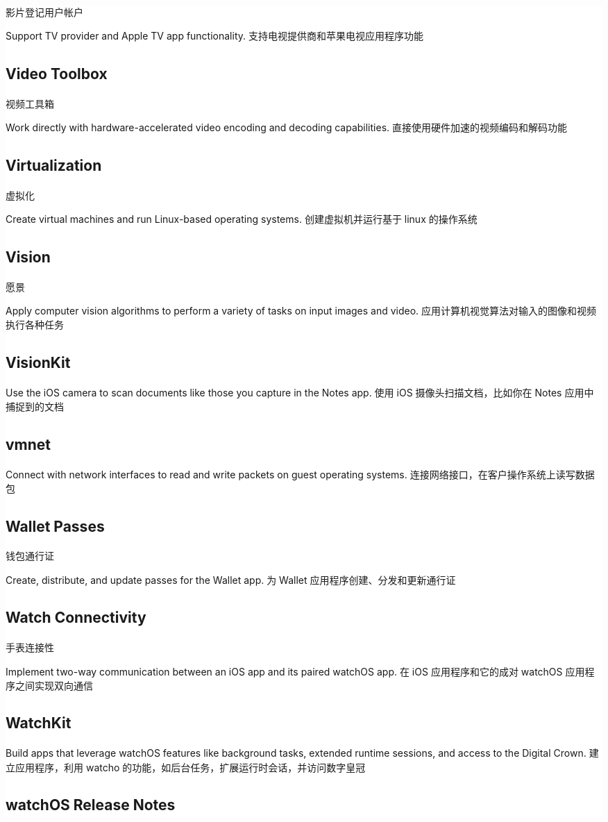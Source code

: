 影片登记用户帐户

Support TV provider and Apple TV app functionality. 支持电视提供商和苹果电视应用程序功能

## Video Toolbox

视频工具箱

Work directly with hardware-accelerated video encoding and decoding capabilities. 直接使用硬件加速的视频编码和解码功能

## Virtualization

虚拟化

Create virtual machines and run Linux-based operating systems. 创建虚拟机并运行基于 linux 的操作系统

## Vision

愿景

Apply computer vision algorithms to perform a variety of tasks on input images and video. 应用计算机视觉算法对输入的图像和视频执行各种任务

## VisionKit

Use the iOS camera to scan documents like those you capture in the Notes app. 使用 iOS 摄像头扫描文档，比如你在 Notes 应用中捕捉到的文档

## vmnet

Connect with network interfaces to read and write packets on guest operating systems. 连接网络接口，在客户操作系统上读写数据包

## Wallet Passes

钱包通行证

Create, distribute, and update passes for the Wallet app. 为 Wallet 应用程序创建、分发和更新通行证

## Watch Connectivity

手表连接性

Implement two-way communication between an iOS app and its paired watchOS app. 在 iOS 应用程序和它的成对 watchOS 应用程序之间实现双向通信

## WatchKit

Build apps that leverage watchOS features like background tasks, extended runtime sessions, and access to the Digital Crown. 建立应用程序，利用 watcho 的功能，如后台任务，扩展运行时会话，并访问数字皇冠

## watchOS Release Notes
